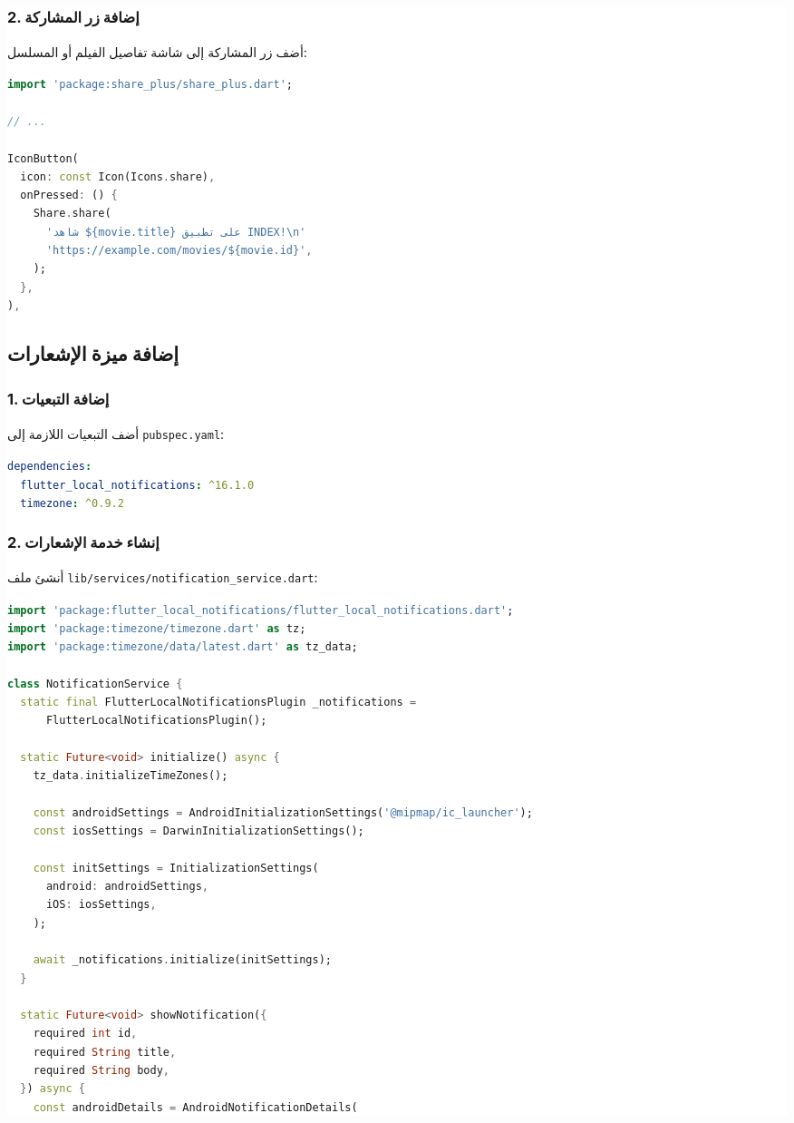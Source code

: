 ### 2. إضافة زر المشاركة

أضف زر المشاركة إلى شاشة تفاصيل الفيلم أو المسلسل:

```dart
import 'package:share_plus/share_plus.dart';

// ...

IconButton(
  icon: const Icon(Icons.share),
  onPressed: () {
    Share.share(
      'شاهد ${movie.title} على تطبيق INDEX!\n'
      'https://example.com/movies/${movie.id}',
    );
  },
),
```

## إضافة ميزة الإشعارات

### 1. إضافة التبعيات

أضف التبعيات اللازمة إلى `pubspec.yaml`:

```yaml
dependencies:
  flutter_local_notifications: ^16.1.0
  timezone: ^0.9.2
```

### 2. إنشاء خدمة الإشعارات

أنشئ ملف `lib/services/notification_service.dart`:

```dart
import 'package:flutter_local_notifications/flutter_local_notifications.dart';
import 'package:timezone/timezone.dart' as tz;
import 'package:timezone/data/latest.dart' as tz_data;

class NotificationService {
  static final FlutterLocalNotificationsPlugin _notifications =
      FlutterLocalNotificationsPlugin();

  static Future<void> initialize() async {
    tz_data.initializeTimeZones();
    
    const androidSettings = AndroidInitializationSettings('@mipmap/ic_launcher');
    const iosSettings = DarwinInitializationSettings();
    
    const initSettings = InitializationSettings(
      android: androidSettings,
      iOS: iosSettings,
    );
    
    await _notifications.initialize(initSettings);
  }

  static Future<void> showNotification({
    required int id,
    required String title,
    required String body,
  }) async {
    const androidDetails = AndroidNotificationDetails(
```